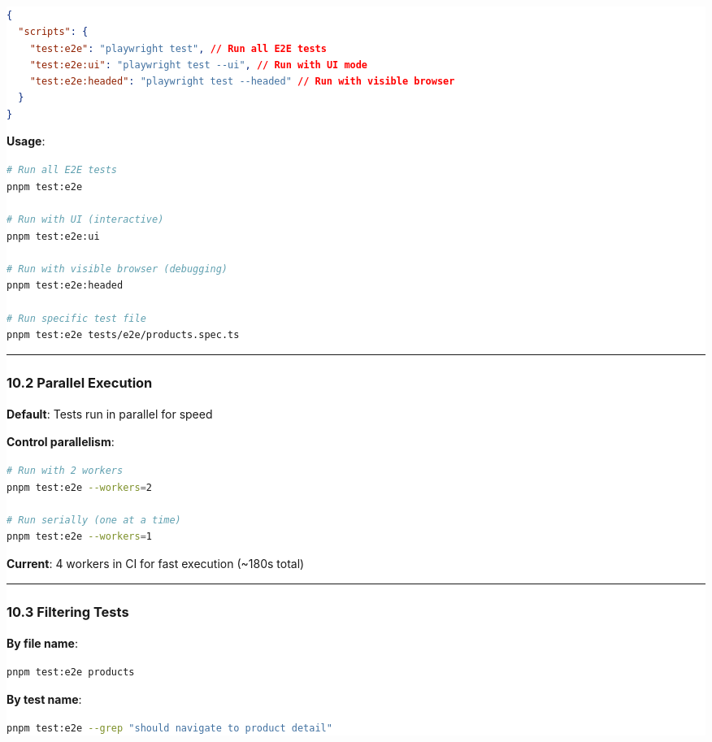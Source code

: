 ```json
{
  "scripts": {
    "test:e2e": "playwright test", // Run all E2E tests
    "test:e2e:ui": "playwright test --ui", // Run with UI mode
    "test:e2e:headed": "playwright test --headed" // Run with visible browser
  }
}
```

**Usage**:

```bash
# Run all E2E tests
pnpm test:e2e

# Run with UI (interactive)
pnpm test:e2e:ui

# Run with visible browser (debugging)
pnpm test:e2e:headed

# Run specific test file
pnpm test:e2e tests/e2e/products.spec.ts
```

---

### 10.2 Parallel Execution

**Default**: Tests run in parallel for speed

**Control parallelism**:

```bash
# Run with 2 workers
pnpm test:e2e --workers=2

# Run serially (one at a time)
pnpm test:e2e --workers=1
```

**Current**: 4 workers in CI for fast execution (~180s total)

---

### 10.3 Filtering Tests

**By file name**:

```bash
pnpm test:e2e products
```

**By test name**:

```bash
pnpm test:e2e --grep "should navigate to product detail"
```
